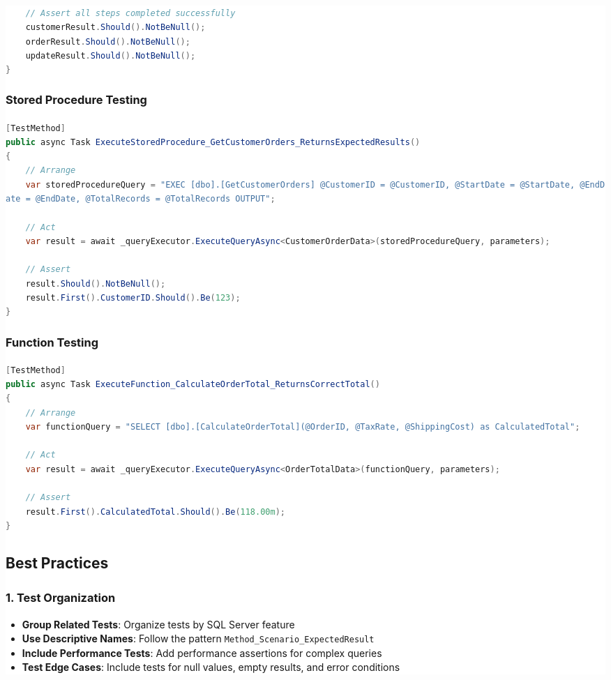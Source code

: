```csharp
    // Assert all steps completed successfully
    customerResult.Should().NotBeNull();
    orderResult.Should().NotBeNull();
    updateResult.Should().NotBeNull();
}
```

### Stored Procedure Testing

```csharp
[TestMethod]
public async Task ExecuteStoredProcedure_GetCustomerOrders_ReturnsExpectedResults()
{
    // Arrange
    var storedProcedureQuery = "EXEC [dbo].[GetCustomerOrders] @CustomerID = @CustomerID, @StartDate = @StartDate, @EndDate = @EndDate, @TotalRecords = @TotalRecords OUTPUT";
    
    // Act
    var result = await _queryExecutor.ExecuteQueryAsync<CustomerOrderData>(storedProcedureQuery, parameters);
    
    // Assert
    result.Should().NotBeNull();
    result.First().CustomerID.Should().Be(123);
}
```

### Function Testing

```csharp
[TestMethod]
public async Task ExecuteFunction_CalculateOrderTotal_ReturnsCorrectTotal()
{
    // Arrange
    var functionQuery = "SELECT [dbo].[CalculateOrderTotal](@OrderID, @TaxRate, @ShippingCost) as CalculatedTotal";
    
    // Act
    var result = await _queryExecutor.ExecuteQueryAsync<OrderTotalData>(functionQuery, parameters);
    
    // Assert
    result.First().CalculatedTotal.Should().Be(118.00m);
}
```

## Best Practices

### 1. Test Organization

- **Group Related Tests**: Organize tests by SQL Server feature
- **Use Descriptive Names**: Follow the pattern `Method_Scenario_ExpectedResult`
- **Include Performance Tests**: Add performance assertions for complex queries
- **Test Edge Cases**: Include tests for null values, empty results, and error conditions
